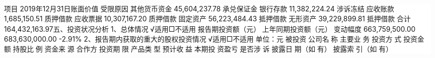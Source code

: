 项目
2019年12月31日账面价值
受限原因
其他货币资金
45,604,237.78
承兑保证金
银行存款
11,382,224.24
涉诉冻结
应收账款
1,685,150.51
质押借款
应收票据
10,307,167.20
质押借款
固定资产
56,223,484.43
抵押借款
无形资产
39,229,899.81
抵押借款
合计
164,432,163.97五、投资状况分析
1、总体情况
√适用□不适用
报告期投资额（元）
上年同期投资额（元）
变动幅度
663,759,500.00
683,630,000.00
-2.91%
2、报告期内获取的重大的股权投资情况
√适用□不适用
单位：元
被投资
公司名
称
主要业
务
投资方
式
投资金
额
持股比
例
资金来
源
合作方
投资期
限
产品类
型
预计收
益
本期投
资盈亏
是否涉
诉
披露日
期（如
有）
披露索
引（如
有）